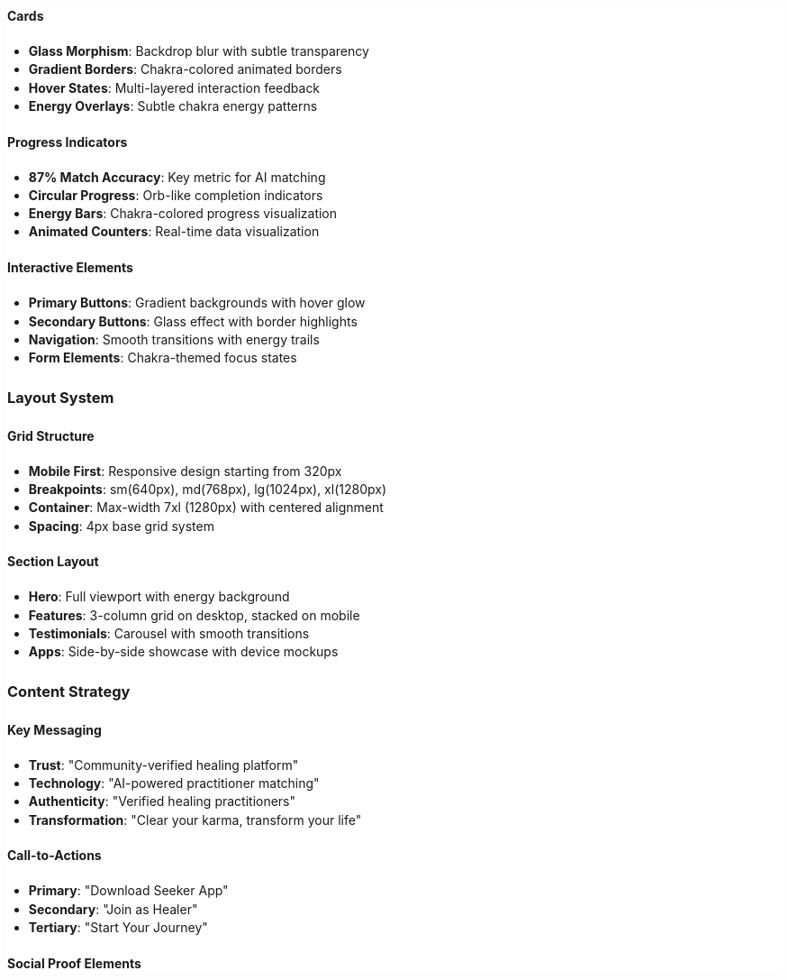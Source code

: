 #### Cards

- **Glass Morphism**: Backdrop blur with subtle transparency
- **Gradient Borders**: Chakra-colored animated borders
- **Hover States**: Multi-layered interaction feedback
- **Energy Overlays**: Subtle chakra energy patterns

#### Progress Indicators

- **87% Match Accuracy**: Key metric for AI matching
- **Circular Progress**: Orb-like completion indicators
- **Energy Bars**: Chakra-colored progress visualization
- **Animated Counters**: Real-time data visualization

#### Interactive Elements

- **Primary Buttons**: Gradient backgrounds with hover glow
- **Secondary Buttons**: Glass effect with border highlights
- **Navigation**: Smooth transitions with energy trails
- **Form Elements**: Chakra-themed focus states

### Layout System

#### Grid Structure

- **Mobile First**: Responsive design starting from 320px
- **Breakpoints**: sm(640px), md(768px), lg(1024px), xl(1280px)
- **Container**: Max-width 7xl (1280px) with centered alignment
- **Spacing**: 4px base grid system

#### Section Layout

- **Hero**: Full viewport with energy background
- **Features**: 3-column grid on desktop, stacked on mobile
- **Testimonials**: Carousel with smooth transitions
- **Apps**: Side-by-side showcase with device mockups

### Content Strategy

#### Key Messaging

- **Trust**: "Community-verified healing platform"
- **Technology**: "AI-powered practitioner matching"
- **Authenticity**: "Verified healing practitioners"
- **Transformation**: "Clear your karma, transform your life"

#### Call-to-Actions

- **Primary**: "Download Seeker App"
- **Secondary**: "Join as Healer"
- **Tertiary**: "Start Your Journey"

#### Social Proof Elements
